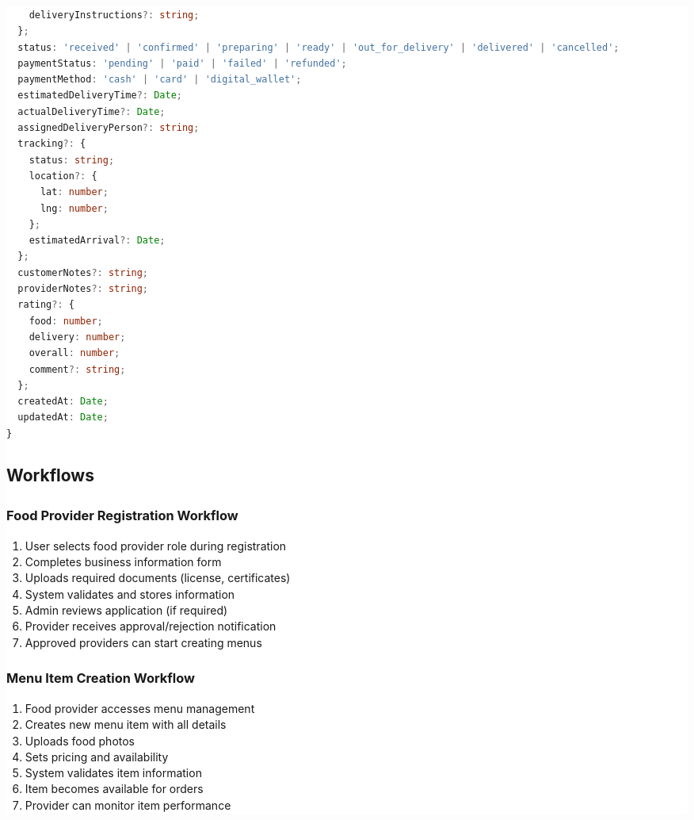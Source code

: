 ```typescript
    deliveryInstructions?: string;
  };
  status: 'received' | 'confirmed' | 'preparing' | 'ready' | 'out_for_delivery' | 'delivered' | 'cancelled';
  paymentStatus: 'pending' | 'paid' | 'failed' | 'refunded';
  paymentMethod: 'cash' | 'card' | 'digital_wallet';
  estimatedDeliveryTime?: Date;
  actualDeliveryTime?: Date;
  assignedDeliveryPerson?: string;
  tracking?: {
    status: string;
    location?: {
      lat: number;
      lng: number;
    };
    estimatedArrival?: Date;
  };
  customerNotes?: string;
  providerNotes?: string;
  rating?: {
    food: number;
    delivery: number;
    overall: number;
    comment?: string;
  };
  createdAt: Date;
  updatedAt: Date;
}
```

## Workflows

### Food Provider Registration Workflow

1. User selects food provider role during registration
2. Completes business information form
3. Uploads required documents (license, certificates)
4. System validates and stores information
5. Admin reviews application (if required)
6. Provider receives approval/rejection notification
7. Approved providers can start creating menus

### Menu Item Creation Workflow

1. Food provider accesses menu management
2. Creates new menu item with all details
3. Uploads food photos
4. Sets pricing and availability
5. System validates item information
6. Item becomes available for orders
7. Provider can monitor item performance
